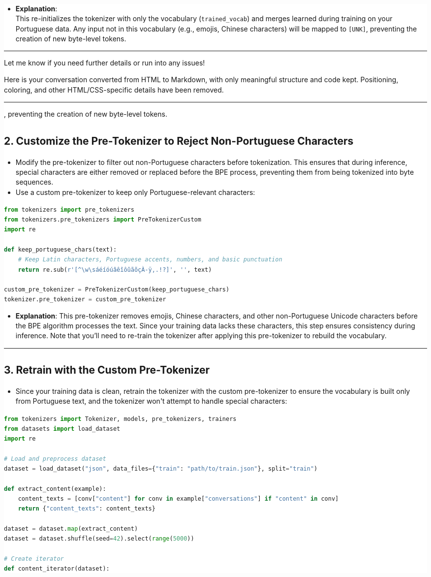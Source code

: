 - **Explanation**:  
  This re-initializes the tokenizer with only the vocabulary (`trained_vocab`) and merges learned during training on your Portuguese data. Any input not in this vocabulary (e.g., emojis, Chinese characters) will be mapped to `[UNK]`, preventing the creation of new byte-level tokens.

---

Let me know if you need further details or run into any issues!

Here is your conversation converted from HTML to Markdown, with only meaningful structure and code kept. Positioning, coloring, and other HTML/CSS-specific details have been removed.

---

, preventing the creation of new byte-level tokens.

## 2. Customize the Pre-Tokenizer to Reject Non-Portuguese Characters

- Modify the pre-tokenizer to filter out non-Portuguese characters before tokenization. This ensures that during inference, special characters are either removed or replaced before the BPE process, preventing them from being tokenized into byte sequences.
- Use a custom pre-tokenizer to keep only Portuguese-relevant characters:

```python
from tokenizers import pre_tokenizers
from tokenizers.pre_tokenizers import PreTokenizerCustom
import re

def keep_portuguese_chars(text):
    # Keep Latin characters, Portuguese accents, numbers, and basic punctuation
    return re.sub(r'[^\w\sáéíóúâêîôûãõçÀ-ÿ,.!?]', '', text)

custom_pre_tokenizer = PreTokenizerCustom(keep_portuguese_chars)
tokenizer.pre_tokenizer = custom_pre_tokenizer
```

- **Explanation**: This pre-tokenizer removes emojis, Chinese characters, and other non-Portuguese Unicode characters before the BPE algorithm processes the text. Since your training data lacks these characters, this step ensures consistency during inference. Note that you’ll need to re-train the tokenizer after applying this pre-tokenizer to rebuild the vocabulary.

---

## 3. Retrain with the Custom Pre-Tokenizer

- Since your training data is clean, retrain the tokenizer with the custom pre-tokenizer to ensure the vocabulary is built only from Portuguese text, and the tokenizer won't attempt to handle special characters:

```python
from tokenizers import Tokenizer, models, pre_tokenizers, trainers
from datasets import load_dataset
import re

# Load and preprocess dataset
dataset = load_dataset("json", data_files={"train": "path/to/train.json"}, split="train")

def extract_content(example):
    content_texts = [conv["content"] for conv in example["conversations"] if "content" in conv]
    return {"content_texts": content_texts}

dataset = dataset.map(extract_content)
dataset = dataset.shuffle(seed=42).select(range(5000))

# Create iterator
def content_iterator(dataset):
```